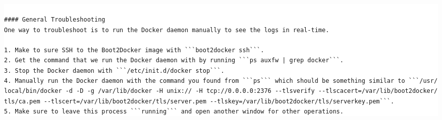 ```

#### General Troubleshooting
One way to troubleshoot is to run the Docker daemon manually to see the logs in real-time.  

1. Make to sure SSH to the Boot2Docker image with ```boot2docker ssh```.  
2. Get the command that we run the Docker daemon with by running ```ps auxfw | grep docker```.  
3. Stop the Docker daemon with ```/etc/init.d/docker stop```.  
4. Manually run the Docker daemon with the command you found from ```ps``` which should be something similar to ```/usr/local/bin/docker -d -D -g /var/lib/docker -H unix:// -H tcp://0.0.0.0:2376 --tlsverify --tlscacert=/var/lib/boot2docker/tls/ca.pem --tlscert=/var/lib/boot2docker/tls/server.pem --tlskey=/var/lib/boot2docker/tls/serverkey.pem```.
5. Make sure to leave this process ```running``` and open another window for other operations.
